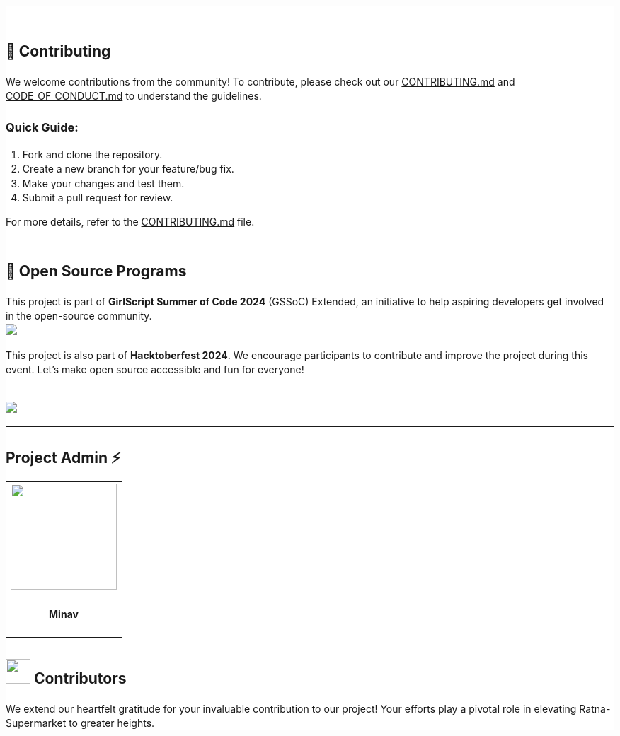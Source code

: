 <br>

## 📜 Contributing

We welcome contributions from the community! To contribute, please check out our [CONTRIBUTING.md](./CONTRIBUTING.md) and [CODE_OF_CONDUCT.md](./CODE_OF_CONDUCT.md) to understand the guidelines.

### Quick Guide:

1. Fork and clone the repository.
2. Create a new branch for your feature/bug fix.
3. Make your changes and test them.
4. Submit a pull request for review.

For more details, refer to the [CONTRIBUTING.md](./CONTRIBUTING.md) file.

---

## 🤝 Open Source Programs

This project is part of **GirlScript Summer of Code 2024** (GSSoC) Extended, an initiative to help aspiring developers get involved in the open-source community.
<br>
<img src="https://github.com/user-attachments/assets/f7abbbe7-1950-4bf9-8456-c812ca630acf" style="width:400px">

This project is also part of **Hacktoberfest 2024**. We encourage participants to contribute and improve the project during this event. Let’s make open source accessible and fun for everyone!

<br>
<img src="https://hacktoberfest.com/_next/static/media/logo-hacktoberfest-11--green.dd2bc4ca.svg" style="width:400px">

---

## Project Admin ⚡

<center>
<table> 
    <tr> 
        <td align="center">
            <a href="https://github.com/MinavKaria/"><img src="https://avatars.githubusercontent.com/u/119132631?v=4" width=150px height=150px /></a>
            <h4>Minav</h4>
        </td> 
    </tr> 
</table> 
</center>

<div><h2><img src="https://raw.githubusercontent.com/Tarikul-Islam-Anik/Animated-Fluent-Emojis/master/Emojis/Smilies/Red%20Heart.png" width="35" height="35"> Contributors</h2></div>

We extend our heartfelt gratitude for your invaluable contribution to our project! Your efforts play a pivotal role in elevating Ratna-Supermarket to greater heights.
